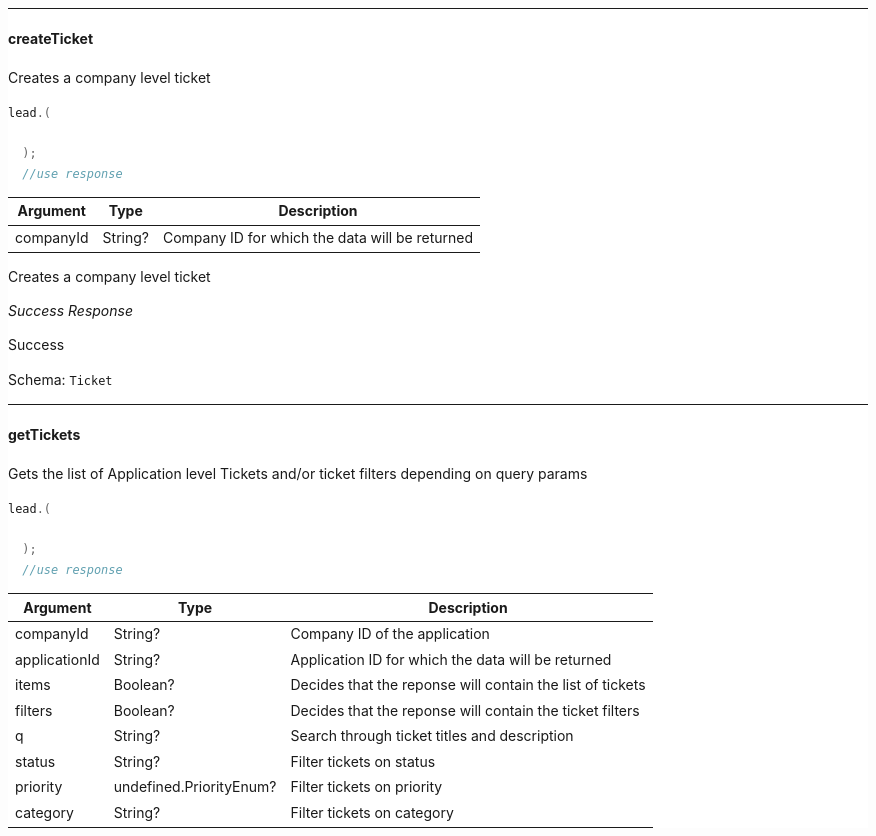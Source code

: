 




---


#### createTicket
Creates a company level ticket


```java
lead.(
  
  );
  //use response
```

| Argument  |  Type  | Description |
| --------- | ----  | --- | 
| companyId | String? | Company ID for which the data will be returned |  



Creates a company level ticket

*Success Response*



Success


Schema: `Ticket`






---


#### getTickets
Gets the list of Application level Tickets and/or ticket filters depending on query params


```java
lead.(
  
  );
  //use response
```

| Argument  |  Type  | Description |
| --------- | ----  | --- | 
| companyId | String? | Company ID of the application |   
| applicationId | String? | Application ID for which the data will be returned |   
| items | Boolean? | Decides that the reponse will contain the list of tickets |   
| filters | Boolean? | Decides that the reponse will contain the ticket filters |   
| q | String? | Search through ticket titles and description |   
| status | String? | Filter tickets on status |   
| priority | undefined.PriorityEnum? | Filter tickets on priority |   
| category | String? | Filter tickets on category |  
